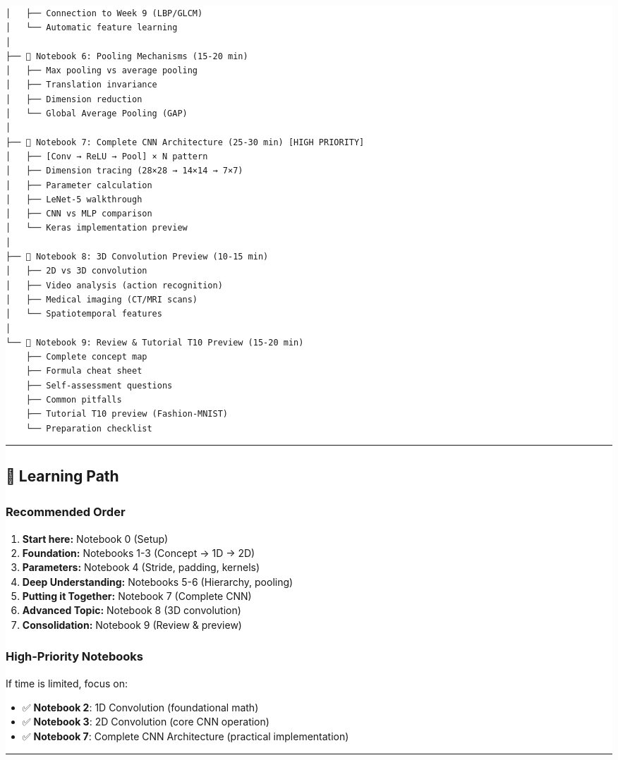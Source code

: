 ```
│   ├── Connection to Week 9 (LBP/GLCM)
│   └── Automatic feature learning
│
├── 📓 Notebook 6: Pooling Mechanisms (15-20 min)
│   ├── Max pooling vs average pooling
│   ├── Translation invariance
│   ├── Dimension reduction
│   └── Global Average Pooling (GAP)
│
├── 📓 Notebook 7: Complete CNN Architecture (25-30 min) [HIGH PRIORITY]
│   ├── [Conv → ReLU → Pool] × N pattern
│   ├── Dimension tracing (28×28 → 14×14 → 7×7)
│   ├── Parameter calculation
│   ├── LeNet-5 walkthrough
│   ├── CNN vs MLP comparison
│   └── Keras implementation preview
│
├── 📓 Notebook 8: 3D Convolution Preview (10-15 min)
│   ├── 2D vs 3D convolution
│   ├── Video analysis (action recognition)
│   ├── Medical imaging (CT/MRI scans)
│   └── Spatiotemporal features
│
└── 📓 Notebook 9: Review & Tutorial T10 Preview (15-20 min)
    ├── Complete concept map
    ├── Formula cheat sheet
    ├── Self-assessment questions
    ├── Common pitfalls
    ├── Tutorial T10 preview (Fashion-MNIST)
    └── Preparation checklist
```

---

## 🎯 Learning Path

### Recommended Order

1. **Start here:** Notebook 0 (Setup)
2. **Foundation:** Notebooks 1-3 (Concept → 1D → 2D)
3. **Parameters:** Notebook 4 (Stride, padding, kernels)
4. **Deep Understanding:** Notebooks 5-6 (Hierarchy, pooling)
5. **Putting it Together:** Notebook 7 (Complete CNN)
6. **Advanced Topic:** Notebook 8 (3D convolution)
7. **Consolidation:** Notebook 9 (Review & preview)

### High-Priority Notebooks

If time is limited, focus on:
- ✅ **Notebook 2**: 1D Convolution (foundational math)
- ✅ **Notebook 3**: 2D Convolution (core CNN operation)
- ✅ **Notebook 7**: Complete CNN Architecture (practical implementation)

---